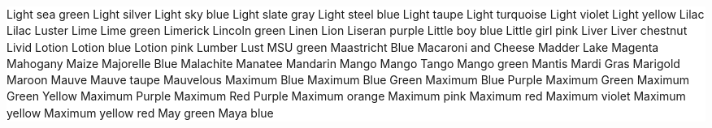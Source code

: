Light sea green
Light silver
Light sky blue
Light slate gray
Light steel blue
Light taupe
Light turquoise
Light violet
Light yellow
Lilac
Lilac Luster
Lime
Lime green
Limerick
Lincoln green
Linen
Lion
Liseran purple
Little boy blue
Little girl pink
Liver
Liver chestnut
Livid
Lotion
Lotion blue
Lotion pink
Lumber
Lust
MSU green
Maastricht Blue
Macaroni and Cheese
Madder Lake
Magenta
Mahogany
Maize
Majorelle Blue
Malachite
Manatee
Mandarin
Mango
Mango Tango
Mango green
Mantis
Mardi Gras
Marigold
Maroon
Mauve
Mauve taupe
Mauvelous
Maximum Blue
Maximum Blue Green
Maximum Blue Purple
Maximum Green
Maximum Green Yellow
Maximum Purple
Maximum Red Purple
Maximum orange
Maximum pink
Maximum red
Maximum violet
Maximum yellow
Maximum yellow red
May green
Maya blue